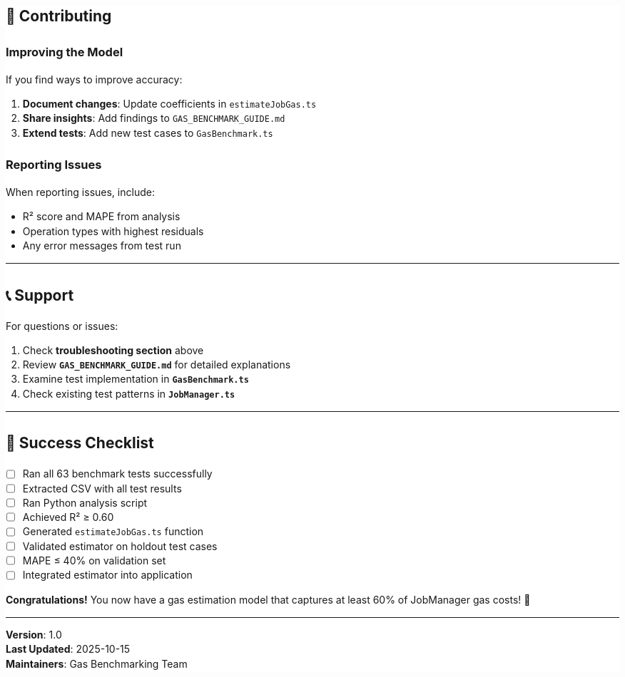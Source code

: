 ## 🤝 Contributing

### Improving the Model

If you find ways to improve accuracy:

1. **Document changes**: Update coefficients in `estimateJobGas.ts`
2. **Share insights**: Add findings to `GAS_BENCHMARK_GUIDE.md`
3. **Extend tests**: Add new test cases to `GasBenchmark.ts`

### Reporting Issues

When reporting issues, include:

- R² score and MAPE from analysis
- Operation types with highest residuals
- Any error messages from test run

---

## 📞 Support

For questions or issues:

1. Check **troubleshooting section** above
2. Review **`GAS_BENCHMARK_GUIDE.md`** for detailed explanations
3. Examine test implementation in **`GasBenchmark.ts`**
4. Check existing test patterns in **`JobManager.ts`**

---

## 🎉 Success Checklist

- [ ] Ran all 63 benchmark tests successfully
- [ ] Extracted CSV with all test results
- [ ] Ran Python analysis script
- [ ] Achieved R² ≥ 0.60
- [ ] Generated `estimateJobGas.ts` function
- [ ] Validated estimator on holdout test cases
- [ ] MAPE ≤ 40% on validation set
- [ ] Integrated estimator into application

**Congratulations!** You now have a gas estimation model that captures at least 60% of JobManager gas costs! 🎊

---

**Version**: 1.0  
**Last Updated**: 2025-10-15  
**Maintainers**: Gas Benchmarking Team
